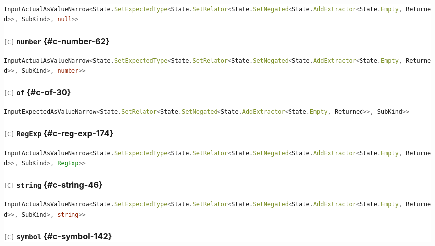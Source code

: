```typescript
InputActualAsValueNarrow<State.SetExpectedType<State.SetRelator<State.SetNegated<State.AddExtractor<State.Empty, Returned>>, SubKind>, null>>
```

### <span style="opacity: 0.6; font-weight: normal; font-size: 0.85em;">`[C]`</span> `number`<SourceLink inline href="https://github.com/jasonkuhrt/kit/blob/main/./src/utils/ts/assert/builder-generated/returned/not/sub.ts#L62" /> {#c-number-62}

```typescript
InputActualAsValueNarrow<State.SetExpectedType<State.SetRelator<State.SetNegated<State.AddExtractor<State.Empty, Returned>>, SubKind>, number>>
```

### <span style="opacity: 0.6; font-weight: normal; font-size: 0.85em;">`[C]`</span> `of`<SourceLink inline href="https://github.com/jasonkuhrt/kit/blob/main/./src/utils/ts/assert/builder-generated/returned/not/sub.ts#L30" /> {#c-of-30}

```typescript
InputExpectedAsValueNarrow<State.SetRelator<State.SetNegated<State.AddExtractor<State.Empty, Returned>>, SubKind>>
```

### <span style="opacity: 0.6; font-weight: normal; font-size: 0.85em;">`[C]`</span> `RegExp`<SourceLink inline href="https://github.com/jasonkuhrt/kit/blob/main/./src/utils/ts/assert/builder-generated/returned/not/sub.ts#L174" /> {#c-reg-exp-174}

```typescript
InputActualAsValueNarrow<State.SetExpectedType<State.SetRelator<State.SetNegated<State.AddExtractor<State.Empty, Returned>>, SubKind>, RegExp>>
```

### <span style="opacity: 0.6; font-weight: normal; font-size: 0.85em;">`[C]`</span> `string`<SourceLink inline href="https://github.com/jasonkuhrt/kit/blob/main/./src/utils/ts/assert/builder-generated/returned/not/sub.ts#L46" /> {#c-string-46}

```typescript
InputActualAsValueNarrow<State.SetExpectedType<State.SetRelator<State.SetNegated<State.AddExtractor<State.Empty, Returned>>, SubKind>, string>>
```

### <span style="opacity: 0.6; font-weight: normal; font-size: 0.85em;">`[C]`</span> `symbol`<SourceLink inline href="https://github.com/jasonkuhrt/kit/blob/main/./src/utils/ts/assert/builder-generated/returned/not/sub.ts#L142" /> {#c-symbol-142}
